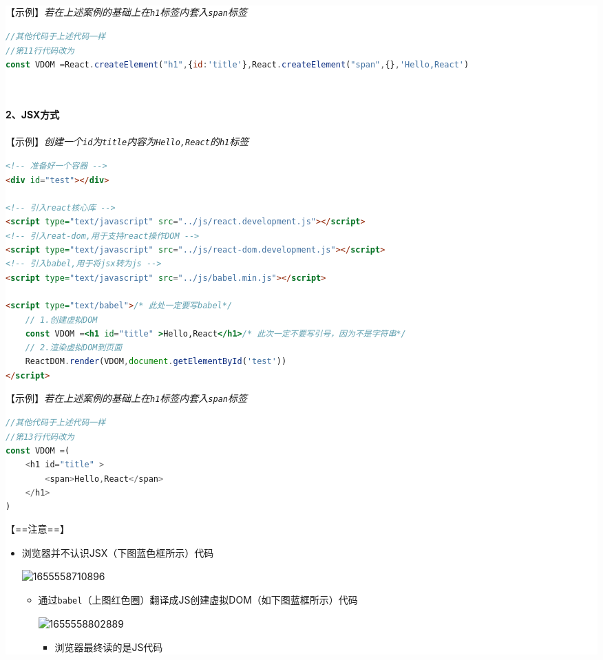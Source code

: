 【示例】*若在上述案例的基础上在`h1`标签内套入`span`标签*

````javascript
//其他代码于上述代码一样
//第11行代码改为
const VDOM =React.createElement("h1",{id:'title'},React.createElement("span",{},'Hello,React')
````

<br>

#### 2、JSX方式

【示例】*创建一个`id`为`title`内容为`Hello,React`的`h1`标签*

````html
<!-- 准备好一个容器 -->
<div id="test"></div>

<!-- 引入react核心库 -->
<script type="text/javascript" src="../js/react.development.js"></script>
<!-- 引入reat-dom,用于支持react操作DOM -->
<script type="text/javascript" src="../js/react-dom.development.js"></script>
<!-- 引入babel,用于将jsx转为js -->
<script type="text/javascript" src="../js/babel.min.js"></script>

<script type="text/babel">/* 此处一定要写babel*/
	// 1.创建虚拟DOM
    const VDOM =<h1 id="title" >Hello,React</h1>/* 此次一定不要写引号，因为不是字符串*/
    // 2.渲染虚拟DOM到页面
    ReactDOM.render(VDOM,document.getElementById('test'))
</script>
````

【示例】*若在上述案例的基础上在`h1`标签内套入`span`标签*

````javascript
//其他代码于上述代码一样
//第13行代码改为
const VDOM =(
	<h1 id="title" >
        <span>Hello,React</span>
	</h1>
)
````

【==注意==】

* 浏览器并不认识JSX（下图蓝色框所示）代码

  ![1655558710896](D:\Data\9_Typora图片缓存\1655558710896.png)

  * 通过`babel`（上图红色圈）翻译成JS创建虚拟DOM（如下图蓝框所示）代码

    ![1655558802889](D:\Data\9_Typora图片缓存\1655558802889.png)

    * 浏览器最终读的是JS代码
